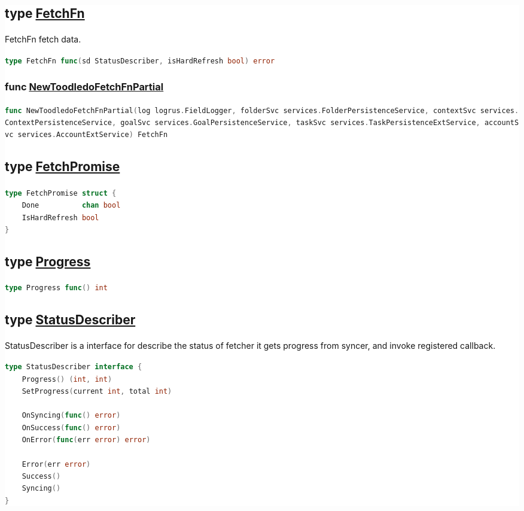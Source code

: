

<a name="FetchFn"></a>
## type [FetchFn](<https://github.com/alswl/go-toodledo/blob/master/pkg/fetchers/fetcher.go#L30>)

FetchFn fetch data.

```go
type FetchFn func(sd StatusDescriber, isHardRefresh bool) error
```

<a name="NewToodledoFetchFnPartial"></a>
### func [NewToodledoFetchFnPartial](<https://github.com/alswl/go-toodledo/blob/master/pkg/fetchers/toodledo.go#L41-L48>)

```go
func NewToodledoFetchFnPartial(log logrus.FieldLogger, folderSvc services.FolderPersistenceService, contextSvc services.ContextPersistenceService, goalSvc services.GoalPersistenceService, taskSvc services.TaskPersistenceExtService, accountSvc services.AccountExtService) FetchFn
```



<a name="FetchPromise"></a>
## type [FetchPromise](<https://github.com/alswl/go-toodledo/blob/master/pkg/fetchers/fetcher.go#L32-L35>)



```go
type FetchPromise struct {
    Done          chan bool
    IsHardRefresh bool
}
```

<a name="Progress"></a>
## type [Progress](<https://github.com/alswl/go-toodledo/blob/master/pkg/fetchers/status_describer.go#L120>)



```go
type Progress func() int
```

<a name="StatusDescriber"></a>
## type [StatusDescriber](<https://github.com/alswl/go-toodledo/blob/master/pkg/fetchers/status_describer.go#L12-L23>)

StatusDescriber is a interface for describe the status of fetcher it gets progress from syncer, and invoke registered callback.

```go
type StatusDescriber interface {
    Progress() (int, int)
    SetProgress(current int, total int)

    OnSyncing(func() error)
    OnSuccess(func() error)
    OnError(func(err error) error)

    Error(err error)
    Success()
    Syncing()
}
```